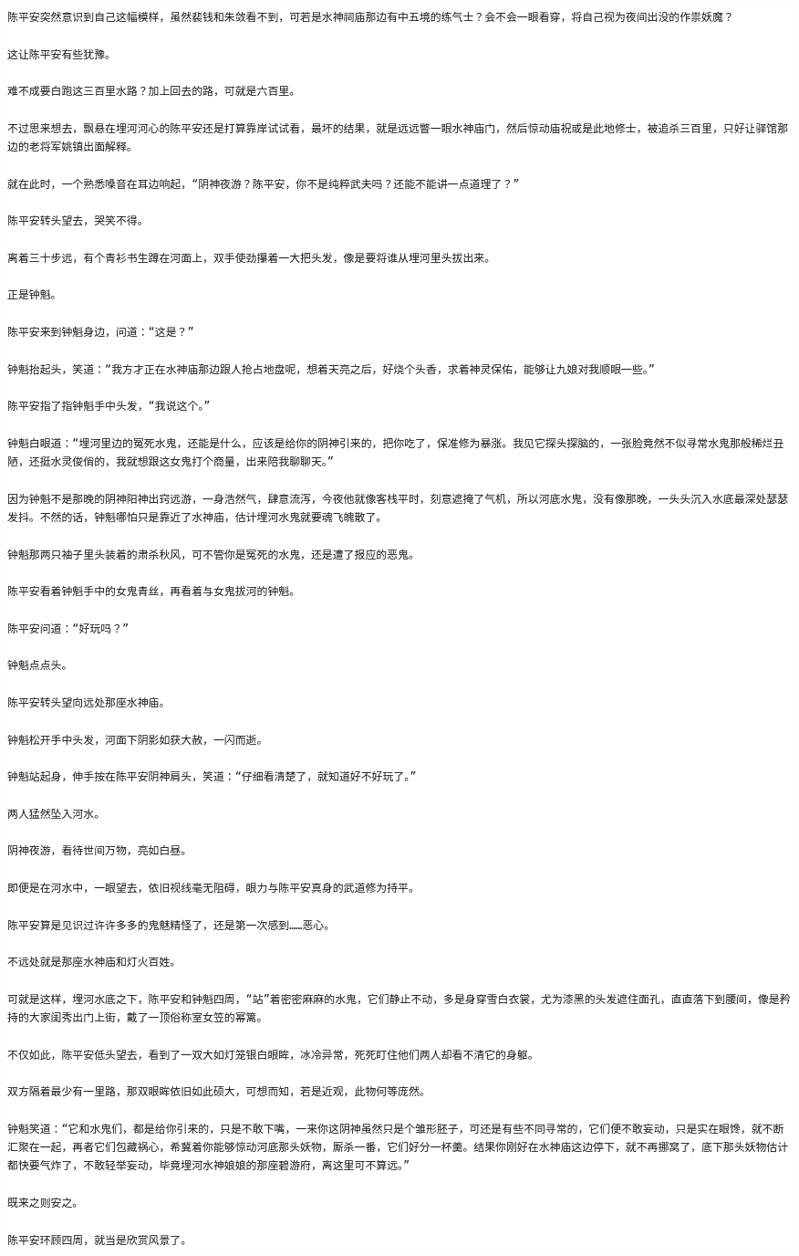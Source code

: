     陈平安突然意识到自己这幅模样，虽然裴钱和朱敛看不到，可若是水神祠庙那边有中五境的练气士？会不会一眼看穿，将自己视为夜间出没的作祟妖魔？

    这让陈平安有些犹豫。

    难不成要白跑这三百里水路？加上回去的路，可就是六百里。

    不过思来想去，飘悬在埋河河心的陈平安还是打算靠岸试试看，最坏的结果，就是远远瞥一眼水神庙门，然后惊动庙祝或是此地修士，被追杀三百里，只好让驿馆那边的老将军姚镇出面解释。

    就在此时，一个熟悉嗓音在耳边响起，“阴神夜游？陈平安，你不是纯粹武夫吗？还能不能讲一点道理了？”

    陈平安转头望去，哭笑不得。

    离着三十步远，有个青衫书生蹲在河面上，双手使劲攥着一大把头发，像是要将谁从埋河里头拔出来。

    正是钟魁。

    陈平安来到钟魁身边，问道：“这是？”

    钟魁抬起头，笑道：“我方才正在水神庙那边跟人抢占地盘呢，想着天亮之后，好烧个头香，求着神灵保佑，能够让九娘对我顺眼一些。”

    陈平安指了指钟魁手中头发，“我说这个。”

    钟魁白眼道：“埋河里边的冤死水鬼，还能是什么，应该是给你的阴神引来的，把你吃了，保准修为暴涨。我见它探头探脑的，一张脸竟然不似寻常水鬼那般稀烂丑陋，还挺水灵俊俏的，我就想跟这女鬼打个商量，出来陪我聊聊天。”

    因为钟魁不是那晚的阴神阳神出窍远游，一身浩然气，肆意流泻，今夜他就像客栈平时，刻意遮掩了气机，所以河底水鬼，没有像那晚，一头头沉入水底最深处瑟瑟发抖。不然的话，钟魁哪怕只是靠近了水神庙，估计埋河水鬼就要魂飞魄散了。

    钟魁那两只袖子里头装着的肃杀秋风，可不管你是冤死的水鬼，还是遭了报应的恶鬼。

    陈平安看着钟魁手中的女鬼青丝，再看着与女鬼拔河的钟魁。

    陈平安问道：“好玩吗？”

    钟魁点点头。

    陈平安转头望向远处那座水神庙。

    钟魁松开手中头发，河面下阴影如获大赦，一闪而逝。

    钟魁站起身，伸手按在陈平安阴神肩头，笑道：“仔细看清楚了，就知道好不好玩了。”

    两人猛然坠入河水。

    阴神夜游，看待世间万物，亮如白昼。

    即便是在河水中，一眼望去，依旧视线毫无阻碍，眼力与陈平安真身的武道修为持平。

    陈平安算是见识过许许多多的鬼魅精怪了，还是第一次感到……恶心。

    不远处就是那座水神庙和灯火百姓。

    可就是这样，埋河水底之下，陈平安和钟魁四周，“站”着密密麻麻的水鬼，它们静止不动，多是身穿雪白衣裳，尤为漆黑的头发遮住面孔，直直落下到腰间，像是矜持的大家闺秀出门上街，戴了一顶俗称室女笠的幂篱。

    不仅如此，陈平安低头望去，看到了一双大如灯笼银白眼眸，冰冷异常，死死盯住他们两人却看不清它的身躯。

    双方隔着最少有一里路，那双眼眸依旧如此硕大，可想而知，若是近观，此物何等庞然。

    钟魁笑道：“它和水鬼们，都是给你引来的，只是不敢下嘴，一来你这阴神虽然只是个雏形胚子，可还是有些不同寻常的，它们便不敢妄动，只是实在眼馋，就不断汇聚在一起，再者它们包藏祸心，希冀着你能够惊动河底那头妖物，厮杀一番，它们好分一杯羹。结果你刚好在水神庙这边停下，就不再挪窝了，底下那头妖物估计都快要气炸了，不敢轻举妄动，毕竟埋河水神娘娘的那座碧游府，离这里可不算远。”

    既来之则安之。

    陈平安环顾四周，就当是欣赏风景了。
